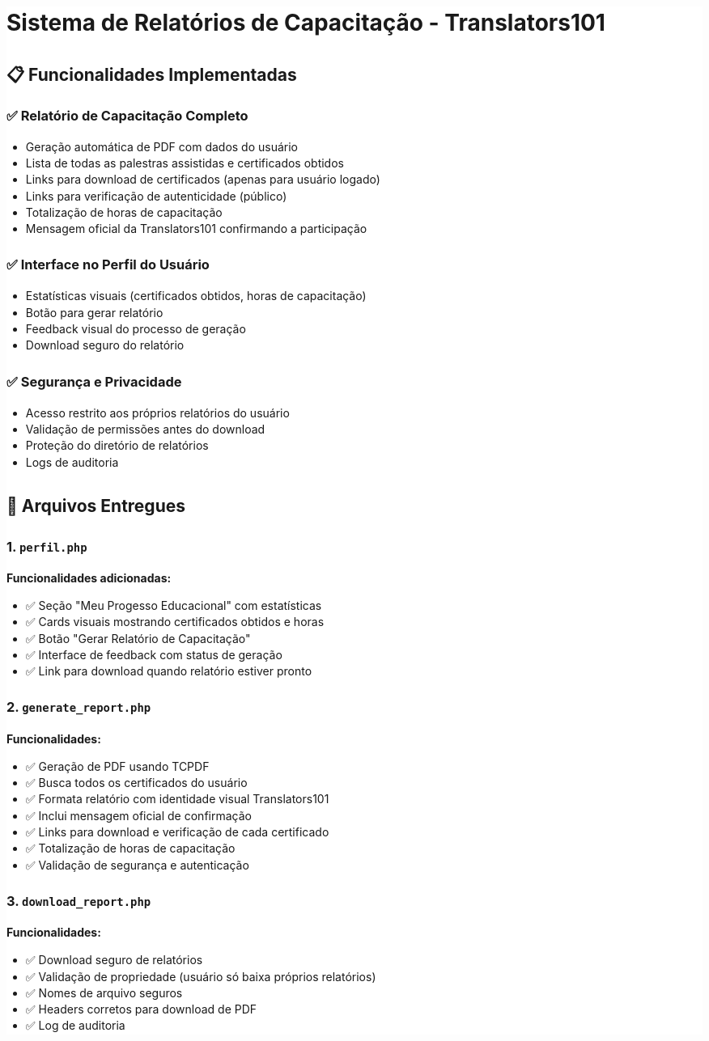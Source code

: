 # Sistema de Relatórios de Capacitação - Translators101

## 📋 Funcionalidades Implementadas

### ✅ **Relatório de Capacitação Completo**
- Geração automática de PDF com dados do usuário
- Lista de todas as palestras assistidas e certificados obtidos
- Links para download de certificados (apenas para usuário logado)
- Links para verificação de autenticidade (público)
- Totalização de horas de capacitação
- Mensagem oficial da Translators101 confirmando a participação

### ✅ **Interface no Perfil do Usuário**
- Estatísticas visuais (certificados obtidos, horas de capacitação)
- Botão para gerar relatório
- Feedback visual do processo de geração
- Download seguro do relatório

### ✅ **Segurança e Privacidade**
- Acesso restrito aos próprios relatórios do usuário
- Validação de permissões antes do download
- Proteção do diretório de relatórios
- Logs de auditoria

## 📁 Arquivos Entregues

### 1. `perfil.php`
**Funcionalidades adicionadas:**
- ✅ Seção "Meu Progesso Educacional" com estatísticas
- ✅ Cards visuais mostrando certificados obtidos e horas
- ✅ Botão "Gerar Relatório de Capacitação"
- ✅ Interface de feedback com status de geração
- ✅ Link para download quando relatório estiver pronto

### 2. `generate_report.php`
**Funcionalidades:**
- ✅ Geração de PDF usando TCPDF
- ✅ Busca todos os certificados do usuário
- ✅ Formata relatório com identidade visual Translators101
- ✅ Inclui mensagem oficial de confirmação
- ✅ Links para download e verificação de cada certificado
- ✅ Totalização de horas de capacitação
- ✅ Validação de segurança e autenticação

### 3. `download_report.php`
**Funcionalidades:**
- ✅ Download seguro de relatórios
- ✅ Validação de propriedade (usuário só baixa próprios relatórios)
- ✅ Nomes de arquivo seguros
- ✅ Headers corretos para download de PDF
- ✅ Log de auditoria
